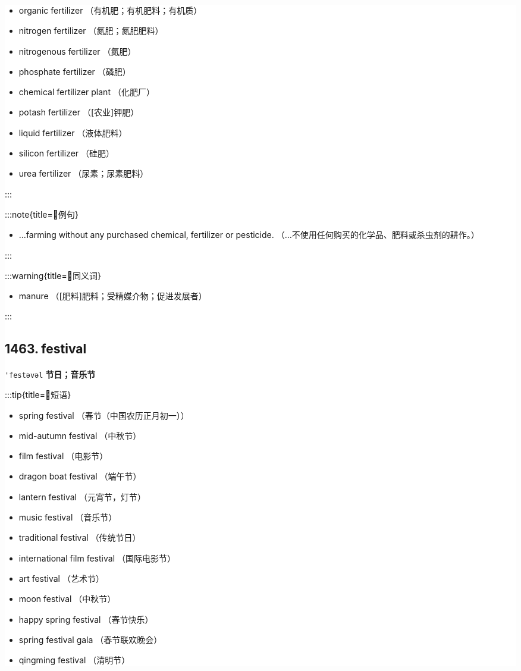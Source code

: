 - organic fertilizer （有机肥；有机肥料；有机质）

- nitrogen fertilizer （氮肥；氮肥肥料）

- nitrogenous fertilizer （氮肥）

- phosphate fertilizer （磷肥）

- chemical fertilizer plant （化肥厂）

- potash fertilizer （[农业]钾肥）

- liquid fertilizer （液体肥料）

- silicon fertilizer （硅肥）

- urea fertilizer （尿素；尿素肥料）

:::

:::note{title=🎤例句}

- ...farming without any purchased chemical, fertilizer or pesticide. （…不使用任何购买的化学品、肥料或杀虫剂的耕作。）

:::

:::warning{title=🤔同义词}

- manure （[肥料]肥料；受精媒介物；促进发展者）

:::


## 1463. festival

`'festəvəl`  **节日；音乐节**

:::tip{title=🤩短语}

- spring festival （春节（中国农历正月初一））

- mid-autumn festival （中秋节）

- film festival （电影节）

- dragon boat festival （端午节）

- lantern festival （元宵节，灯节）

- music festival （音乐节）

- traditional festival （传统节日）

- international film festival （国际电影节）

- art festival （艺术节）

- moon festival （中秋节）

- happy spring festival （春节快乐）

- spring festival gala （春节联欢晚会）

- qingming festival （清明节）
